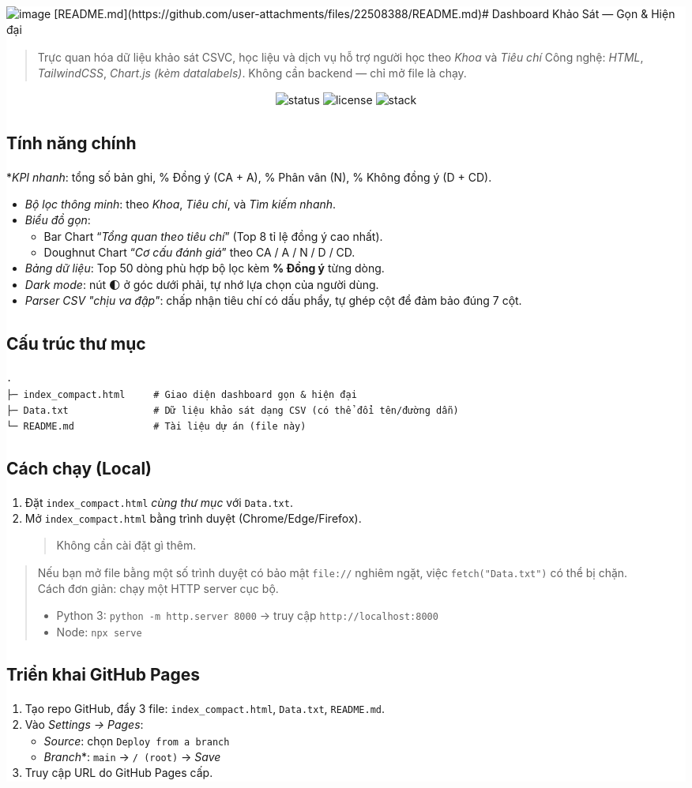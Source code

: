 <img width="1297" height="796" alt="image" src="https://github.com/user-attachments/assets/b8d8222c-962d-42e1-b8f1-2c94208de8ad" />
[README.md](https://github.com/user-attachments/files/22508388/README.md)# Dashboard Khảo Sát — Gọn & Hiện đại

> Trực quan hóa dữ liệu khảo sát CSVC, học liệu và dịch vụ hỗ trợ người học theo *Khoa* và *Tiêu chí* 
> Công nghệ: *HTML*, *TailwindCSS*, *Chart.js (kèm datalabels)*. Không cần backend — chỉ mở file là chạy.

<p align="center">
  <img alt="status" src="https://img.shields.io/badge/status-active-brightgreen">
  <img alt="license" src="https://img.shields.io/badge/license-MIT-blue">
  <img alt="stack" src="https://img.shields.io/badge/stack-HTML%20%7C%20Tailwind%20%7C%20Chart.js-8A2BE2">
</p>

##  Tính năng chính
**KPI nhanh*: tổng số bản ghi, % Đồng ý (CA + A), % Phân vân (N), % Không đồng ý (D + CD).
- *Bộ lọc thông minh*: theo *Khoa*, *Tiêu chí*, và *Tìm kiếm nhanh*.
- *Biểu đồ gọn*:  
  - Bar Chart “*Tổng quan theo tiêu chí*” (Top 8 tỉ lệ đồng ý cao nhất).  
  - Doughnut Chart “*Cơ cấu đánh giá*” theo CA / A / N / D / CD.
- *Bảng dữ liệu*: Top 50 dòng phù hợp bộ lọc kèm **% Đồng ý** từng dòng.
- *Dark mode*: nút 🌓 ở góc dưới phải, tự nhớ lựa chọn của người dùng.
- *Parser CSV "chịu va đập"*: chấp nhận tiêu chí có dấu phẩy, tự ghép cột để đảm bảo đúng 7 cột.

## Cấu trúc thư mục
```
.
├─ index_compact.html     # Giao diện dashboard gọn & hiện đại
├─ Data.txt               # Dữ liệu khảo sát dạng CSV (có thể đổi tên/đường dẫn)
└─ README.md              # Tài liệu dự án (file này)
```

##  Cách chạy (Local)
1. Đặt `index_compact.html` *cùng thư mục* với `Data.txt`.
2. Mở `index_compact.html` bằng trình duyệt (Chrome/Edge/Firefox).  
   > Không cần cài đặt gì thêm.

>  Nếu bạn mở file bằng một số trình duyệt có bảo mật `file://` nghiêm ngặt, việc `fetch("Data.txt")` có thể bị chặn.  
> Cách đơn giản: chạy một HTTP server cục bộ.
> - Python 3: `python -m http.server 8000` → truy cập `http://localhost:8000`
> - Node: `npx serve`

##  Triển khai GitHub Pages
1. Tạo repo GitHub, đẩy 3 file: `index_compact.html`, `Data.txt`, `README.md`.
2. Vào *Settings → Pages*:  
   - *Source*: chọn `Deploy from a branch`  
   - *Branch**: `main` → `/ (root)` → *Save*  
3. Truy cập URL do GitHub Pages cấp.
